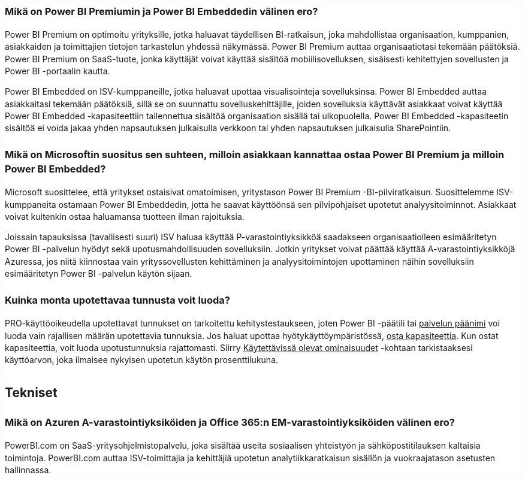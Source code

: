 
### <a name="what-is-the-difference-between-power-bi-premium-and-power-bi-embedded"></a>Mikä on Power BI Premiumin ja Power BI Embeddedin välinen ero?

Power BI Premium on optimoitu yrityksille, jotka haluavat täydellisen BI-ratkaisun, joka mahdollistaa organisaation, kumppanien, asiakkaiden ja toimittajien tietojen tarkastelun yhdessä näkymässä. Power BI Premium auttaa organisaatiotasi tekemään päätöksiä. Power BI Premium on SaaS-tuote, jonka käyttäjät voivat käyttää sisältöä mobiilisovelluksen, sisäisesti kehitettyjen sovellusten ja Power BI -portaalin kautta.

Power BI Embedded on ISV-kumppaneille, jotka haluavat upottaa visualisointeja sovelluksinsa. Power BI Embedded auttaa asiakkaitasi tekemään päätöksiä, sillä se on suunnattu sovelluskehittäjille, joiden sovelluksia käyttävät asiakkaat voivat käyttää Power BI Embedded -kapasiteettiin tallennettua sisältöä organisaation sisällä tai ulkopuolella. Power BI Embedded -kapasiteetin sisältöä ei voida jakaa yhden napsautuksen julkaisulla verkkoon tai yhden napsautuksen julkaisulla SharePointiin.

### <a name="what-is-the-microsoft-recommendation-for-when-a-customer-should-buy-power-bi-premium-vs-power-bi-embedded"></a>Mikä on Microsoftin suositus sen suhteen, milloin asiakkaan kannattaa ostaa Power BI Premium ja milloin Power BI Embedded?

Microsoft suosittelee, että yritykset ostaisivat omatoimisen, yritystason Power BI Premium -BI-pilviratkaisun. Suosittelemme ISV-kumppaneita ostamaan Power BI Embeddedin, jotta he saavat käyttöönsä sen pilvipohjaiset upotetut analyysitoiminnot. Asiakkaat voivat kuitenkin ostaa haluamansa tuotteen ilman rajoituksia.

Joissain tapauksissa (tavallisesti suuri) ISV haluaa käyttää P-varastointiyksikköä saadakseen organisaatiolleen esimääritetyn Power BI -palvelun hyödyt sekä upotusmahdollisuuden sovelluksiin. Jotkin yritykset voivat päättää käyttää A-varastointiyksikköjä Azuressa, jos niitä kiinnostaa vain yrityssovellusten kehittäminen ja analyysitoimintojen upottaminen näihin sovelluksiin esimääritetyn Power BI -palvelun käytön sijaan.

### <a name="how-many-embed-tokens-can-i-create"></a>Kuinka monta upotettavaa tunnusta voit luoda?

PRO-käyttöoikeudella upotettavat tunnukset on tarkoitettu kehitystestaukseen, joten Power BI -päätili tai [palvelun päänimi](embed-service-principal.md) voi luoda vain rajallisen määrän upotettavia tunnuksia. Jos haluat upottaa hyötykäyttöympäristössä, [osta kapasiteettia](#technical). Kun ostat kapasiteettia, voit luoda upotustunnuksia rajattomasti. Siirry [Käytettävissä olevat ominaisuudet](https://docs.microsoft.com/rest/api/power-bi/availablefeatures) -kohtaan tarkistaaksesi käyttöarvon, joka ilmaisee nykyisen upotetun käytön prosenttilukuna.

## <a name="technical"></a>Tekniset

### <a name="what-is-the-difference-between-the-a-skus-in-azure-and-the-em-skus-in-office-365"></a>Mikä on Azuren A-varastointiyksiköiden ja Office 365:n EM-varastointiyksiköiden välinen ero?

PowerBI.com on SaaS-yritysohjelmistopalvelu, joka sisältää useita sosiaalisen yhteistyön ja sähköpostitilauksen kaltaisia toimintoja. PowerBI.com auttaa ISV-toimittajia ja kehittäjiä upotetun analytiikkaratkaisun sisällön ja vuokraajatason asetusten hallinnassa.
